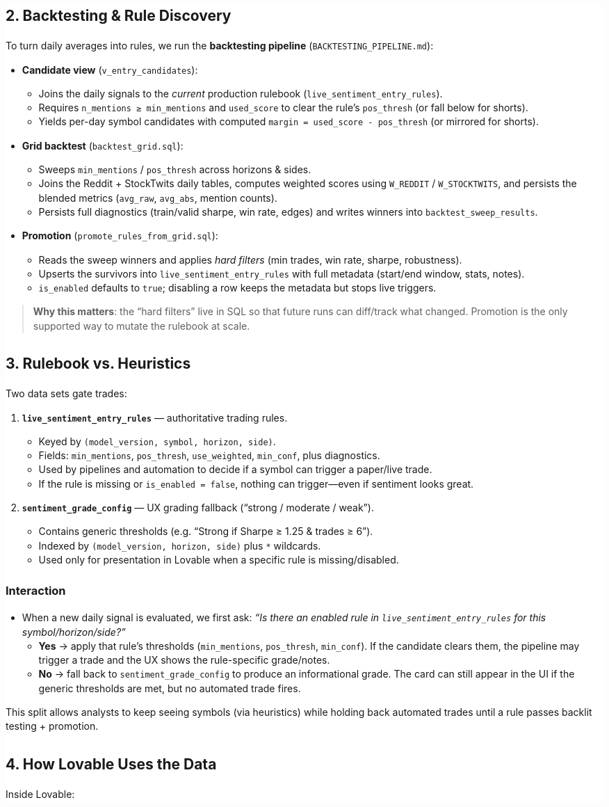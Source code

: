 ## 2. Backtesting & Rule Discovery
To turn daily averages into rules, we run the **backtesting pipeline** (`BACKTESTING_PIPELINE.md`):

- **Candidate view** (`v_entry_candidates`):
  - Joins the daily signals to the *current* production rulebook (`live_sentiment_entry_rules`).
  - Requires `n_mentions ≥ min_mentions` and `used_score` to clear the rule’s `pos_thresh` (or fall below for shorts).
  - Yields per-day symbol candidates with computed `margin = used_score - pos_thresh` (or mirrored for shorts).

- **Grid backtest** (`backtest_grid.sql`):
  - Sweeps `min_mentions` / `pos_thresh` across horizons & sides.
  - Joins the Reddit + StockTwits daily tables, computes weighted scores using `W_REDDIT` / `W_STOCKTWITS`, and persists the blended metrics (`avg_raw`, `avg_abs`, mention counts).
  - Persists full diagnostics (train/valid sharpe, win rate, edges) and writes winners into `backtest_sweep_results`.

- **Promotion** (`promote_rules_from_grid.sql`):
  - Reads the sweep winners and applies *hard filters* (min trades, win rate, sharpe, robustness).  
  - Upserts the survivors into `live_sentiment_entry_rules` with full metadata (start/end window, stats, notes).  
  - `is_enabled` defaults to `true`; disabling a row keeps the metadata but stops live triggers.

> **Why this matters**: the “hard filters” live in SQL so that future runs can diff/track what changed. Promotion is the only supported way to mutate the rulebook at scale.

## 3. Rulebook vs. Heuristics
Two data sets gate trades:

1. **`live_sentiment_entry_rules`** — authoritative trading rules.  
   - Keyed by `(model_version, symbol, horizon, side)`.  
   - Fields: `min_mentions`, `pos_thresh`, `use_weighted`, `min_conf`, plus diagnostics.  
   - Used by pipelines and automation to decide if a symbol can trigger a paper/live trade.  
   - If the rule is missing or `is_enabled = false`, nothing can trigger—even if sentiment looks great.

2. **`sentiment_grade_config`** — UX grading fallback (“strong / moderate / weak”).  
   - Contains generic thresholds (e.g. “Strong if Sharpe ≥ 1.25 & trades ≥ 6”).  
   - Indexed by `(model_version, horizon, side)` plus `*` wildcards.  
   - Used only for presentation in Lovable when a specific rule is missing/disabled.

### Interaction
- When a new daily signal is evaluated, we first ask: *“Is there an enabled rule in `live_sentiment_entry_rules` for this symbol/horizon/side?”*  
  - **Yes** → apply that rule’s thresholds (`min_mentions`, `pos_thresh`, `min_conf`). If the candidate clears them, the pipeline may trigger a trade and the UX shows the rule-specific grade/notes.  
  - **No** → fall back to `sentiment_grade_config` to produce an informational grade. The card can still appear in the UI if the generic thresholds are met, but no automated trade fires.

This split allows analysts to keep seeing symbols (via heuristics) while holding back automated trades until a rule passes backlit testing + promotion.

## 4. How Lovable Uses the Data
Inside Lovable:

